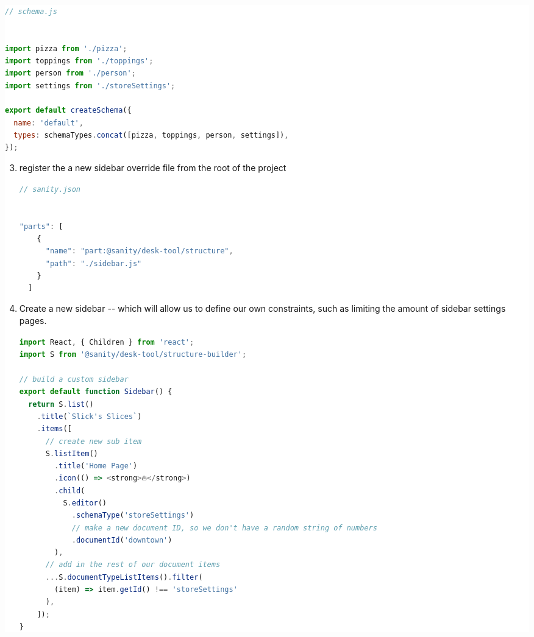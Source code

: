    ```js
   // schema.js
   
   
   import pizza from './pizza';
   import toppings from './toppings';
   import person from './person';
   import settings from './storeSettings';
   
   export default createSchema({
     name: 'default',
     types: schemaTypes.concat([pizza, toppings, person, settings]),
   });
   
   ```

   

3. register the a new sidebar override file from the root of the project

   ```js
   // sanity.json
   
   
   "parts": [
       {
         "name": "part:@sanity/desk-tool/structure",
         "path": "./sidebar.js"
       }
     ]
   ```

   

4. Create a new sidebar -- which will allow us to define our own constraints, such as limiting the amount of sidebar settings pages.

   ```js
   import React, { Children } from 'react';
   import S from '@sanity/desk-tool/structure-builder';
   
   // build a custom sidebar
   export default function Sidebar() {
     return S.list()
       .title(`Slick's Slices`)
       .items([
         // create new sub item
         S.listItem()
           .title('Home Page')
           .icon(() => <strong>🔥</strong>)
           .child(
             S.editor()
               .schemaType('storeSettings')
               // make a new document ID, so we don't have a random string of numbers
               .documentId('downtown')
           ),
         // add in the rest of our document items
         ...S.documentTypeListItems().filter(
           (item) => item.getId() !== 'storeSettings'
         ),
       ]);
   }
   ```
